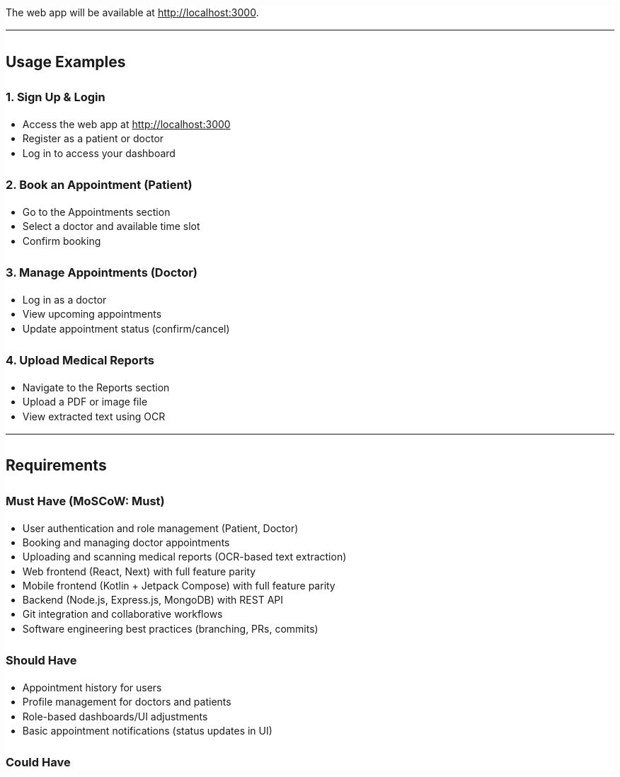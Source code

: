 The web app will be available at [http://localhost:3000](http://localhost:3000).

---

## Usage Examples

### 1. Sign Up & Login
- Access the web app at [http://localhost:3000](http://localhost:3000)
- Register as a patient or doctor
- Log in to access your dashboard

### 2. Book an Appointment (Patient)
- Go to the Appointments section
- Select a doctor and available time slot
- Confirm booking

### 3. Manage Appointments (Doctor)
- Log in as a doctor
- View upcoming appointments
- Update appointment status (confirm/cancel)

### 4. Upload Medical Reports
- Navigate to the Reports section
- Upload a PDF or image file
- View extracted text using OCR

---

## Requirements

### Must Have (MoSCoW: Must)

- User authentication and role management (Patient, Doctor)
- Booking and managing doctor appointments
- Uploading and scanning medical reports (OCR-based text extraction)
- Web frontend (React, Next) with full feature parity
- Mobile frontend (Kotlin + Jetpack Compose) with full feature parity
- Backend (Node.js, Express.js, MongoDB) with REST API
- Git integration and collaborative workflows
- Software engineering best practices (branching, PRs, commits)

### Should Have

- Appointment history for users
- Profile management for doctors and patients
- Role-based dashboards/UI adjustments
- Basic appointment notifications (status updates in UI)

### Could Have
